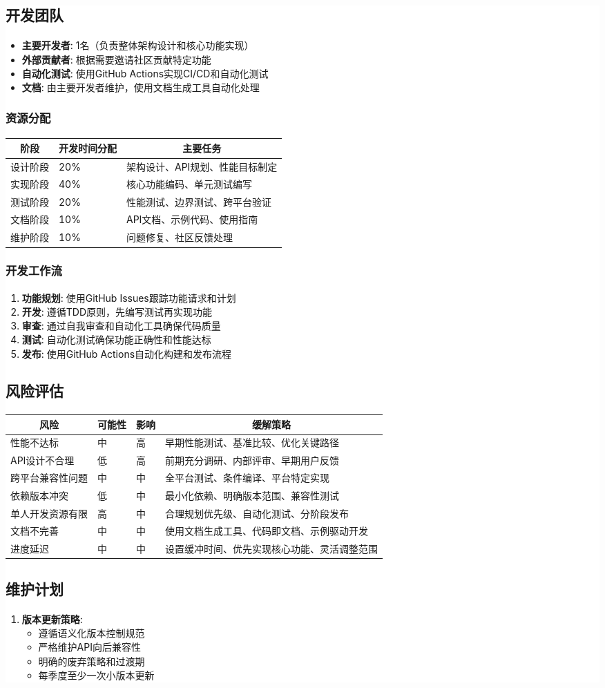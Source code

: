 ## 开发团队

- **主要开发者**: 1名（负责整体架构设计和核心功能实现）
- **外部贡献者**: 根据需要邀请社区贡献特定功能
- **自动化测试**: 使用GitHub Actions实现CI/CD和自动化测试
- **文档**: 由主要开发者维护，使用文档生成工具自动化处理

### 资源分配

| 阶段 | 开发时间分配 | 主要任务 |
|---|---|---|
| 设计阶段 | 20% | 架构设计、API规划、性能目标制定 |
| 实现阶段 | 40% | 核心功能编码、单元测试编写 |
| 测试阶段 | 20% | 性能测试、边界测试、跨平台验证 |
| 文档阶段 | 10% | API文档、示例代码、使用指南 |
| 维护阶段 | 10% | 问题修复、社区反馈处理 |

### 开发工作流

1. **功能规划**: 使用GitHub Issues跟踪功能请求和计划
2. **开发**: 遵循TDD原则，先编写测试再实现功能
3. **审查**: 通过自我审查和自动化工具确保代码质量
4. **测试**: 自动化测试确保功能正确性和性能达标
5. **发布**: 使用GitHub Actions自动化构建和发布流程

## 风险评估

| 风险 | 可能性 | 影响 | 缓解策略 |
|---|---|---|---|
| 性能不达标 | 中 | 高 | 早期性能测试、基准比较、优化关键路径 |
| API设计不合理 | 低 | 高 | 前期充分调研、内部评审、早期用户反馈 |
| 跨平台兼容性问题 | 中 | 中 | 全平台测试、条件编译、平台特定实现 |
| 依赖版本冲突 | 低 | 中 | 最小化依赖、明确版本范围、兼容性测试 |
| 单人开发资源有限 | 高 | 中 | 合理规划优先级、自动化测试、分阶段发布 |
| 文档不完善 | 中 | 中 | 使用文档生成工具、代码即文档、示例驱动开发 |
| 进度延迟 | 中 | 中 | 设置缓冲时间、优先实现核心功能、灵活调整范围 |

## 维护计划

1. **版本更新策略**:
   - 遵循语义化版本控制规范
   - 严格维护API向后兼容性
   - 明确的废弃策略和过渡期
   - 每季度至少一次小版本更新

